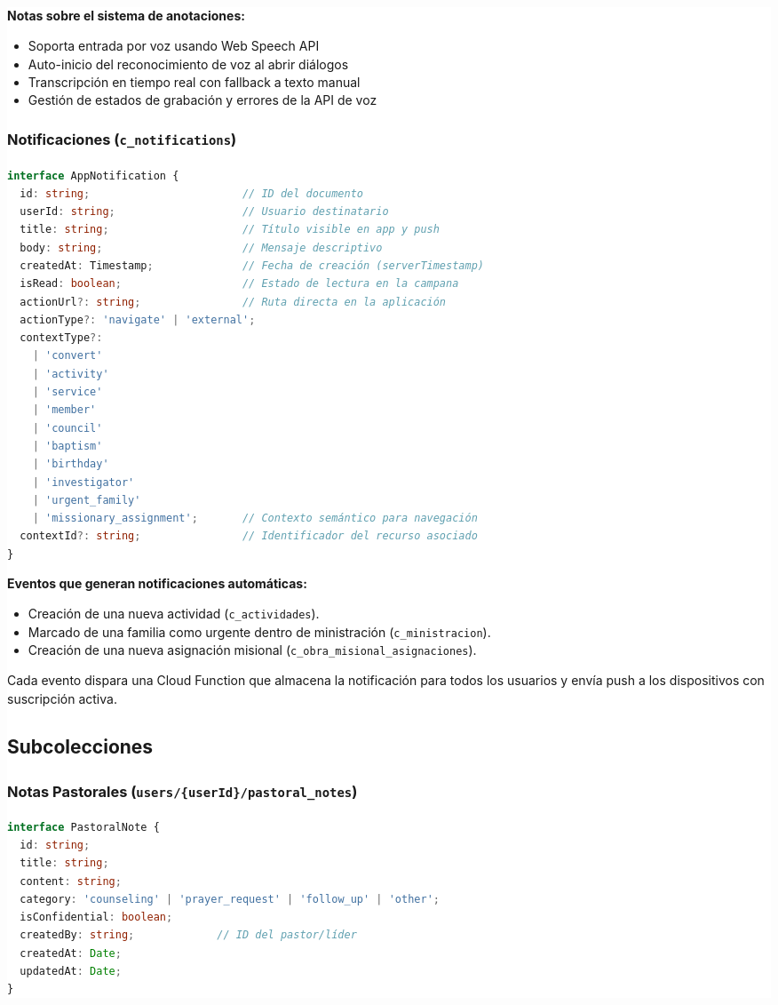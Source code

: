 **Notas sobre el sistema de anotaciones:**
- Soporta entrada por voz usando Web Speech API
- Auto-inicio del reconocimiento de voz al abrir diálogos
- Transcripción en tiempo real con fallback a texto manual
- Gestión de estados de grabación y errores de la API de voz

### Notificaciones (`c_notifications`)
```typescript
interface AppNotification {
  id: string;                        // ID del documento
  userId: string;                    // Usuario destinatario
  title: string;                     // Título visible en app y push
  body: string;                      // Mensaje descriptivo
  createdAt: Timestamp;              // Fecha de creación (serverTimestamp)
  isRead: boolean;                   // Estado de lectura en la campana
  actionUrl?: string;                // Ruta directa en la aplicación
  actionType?: 'navigate' | 'external';
  contextType?:
    | 'convert'
    | 'activity'
    | 'service'
    | 'member'
    | 'council'
    | 'baptism'
    | 'birthday'
    | 'investigator'
    | 'urgent_family'
    | 'missionary_assignment';       // Contexto semántico para navegación
  contextId?: string;                // Identificador del recurso asociado
}
```

**Eventos que generan notificaciones automáticas:**
- Creación de una nueva actividad (`c_actividades`).
- Marcado de una familia como urgente dentro de ministración (`c_ministracion`).
- Creación de una nueva asignación misional (`c_obra_misional_asignaciones`).

Cada evento dispara una Cloud Function que almacena la notificación para todos los usuarios y envía push a los dispositivos con suscripción activa.

## Subcolecciones

### Notas Pastorales (`users/{userId}/pastoral_notes`)
```typescript
interface PastoralNote {
  id: string;
  title: string;
  content: string;
  category: 'counseling' | 'prayer_request' | 'follow_up' | 'other';
  isConfidential: boolean;
  createdBy: string;             // ID del pastor/líder
  createdAt: Date;
  updatedAt: Date;
}
```
